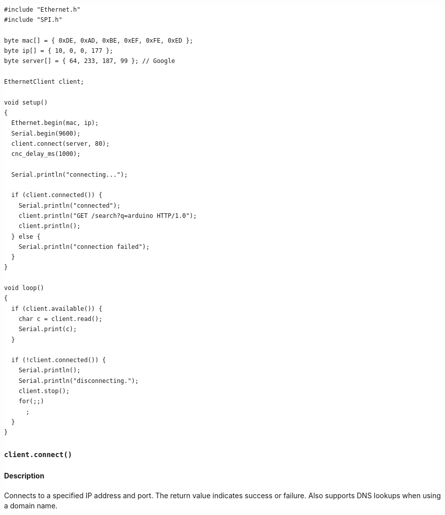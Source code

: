 ```
#include "Ethernet.h"
#include "SPI.h"

byte mac[] = { 0xDE, 0xAD, 0xBE, 0xEF, 0xFE, 0xED };
byte ip[] = { 10, 0, 0, 177 };
byte server[] = { 64, 233, 187, 99 }; // Google

EthernetClient client;

void setup()
{
  Ethernet.begin(mac, ip);
  Serial.begin(9600);
  client.connect(server, 80);
  cnc_delay_ms(1000);

  Serial.println("connecting...");

  if (client.connected()) {
    Serial.println("connected");
    client.println("GET /search?q=arduino HTTP/1.0");
    client.println();
  } else {
    Serial.println("connection failed");
  }
}

void loop()
{
  if (client.available()) {
    char c = client.read();
    Serial.print(c);
  }

  if (!client.connected()) {
    Serial.println();
    Serial.println("disconnecting.");
    client.stop();
    for(;;)
      ;
  }
}
```

### `client.connect()`

#### Description

Connects to a specified IP address and port. The return value indicates success or failure. Also supports DNS lookups when using a domain name.

